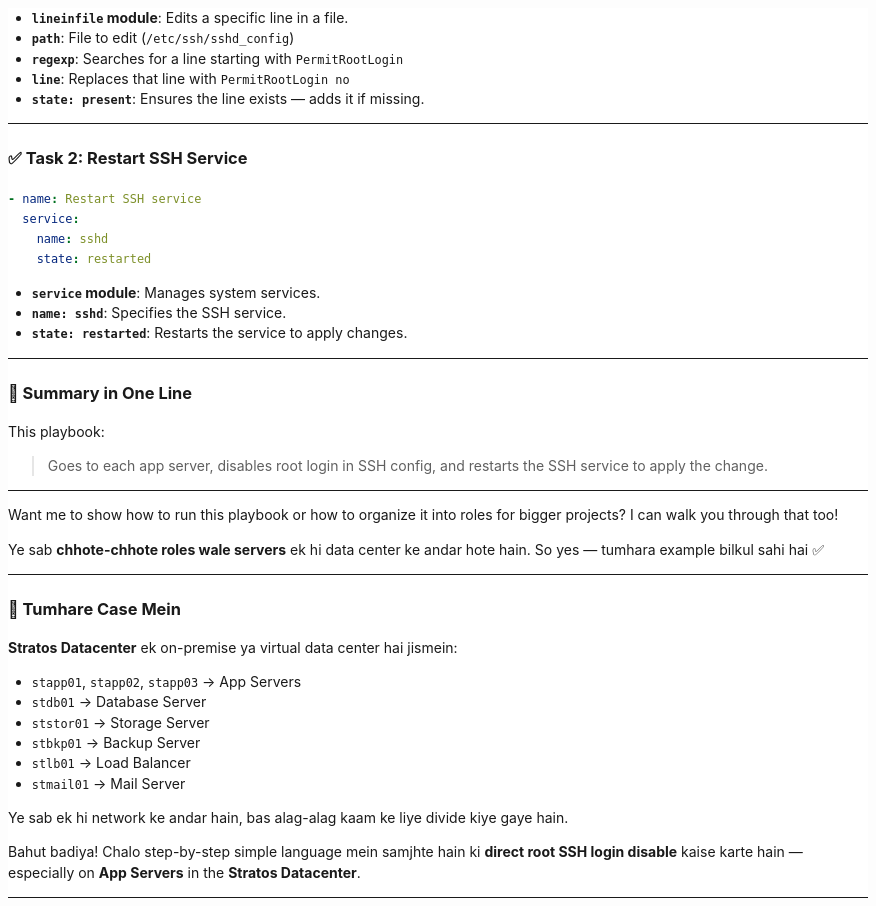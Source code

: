 - **`lineinfile` module**: Edits a specific line in a file.
- **`path`**: File to edit (`/etc/ssh/sshd_config`)
- **`regexp`**: Searches for a line starting with `PermitRootLogin`
- **`line`**: Replaces that line with `PermitRootLogin no`
- **`state: present`**: Ensures the line exists — adds it if missing.

---

### ✅ Task 2: Restart SSH Service

```yaml
- name: Restart SSH service
  service:
    name: sshd
    state: restarted
```

- **`service` module**: Manages system services.
- **`name: sshd`**: Specifies the SSH service.
- **`state: restarted`**: Restarts the service to apply changes.

---

### 🧠 Summary in One Line

This playbook:
> Goes to each app server, disables root login in SSH config, and restarts the SSH service to apply the change.

---

Want me to show how to run this playbook or how to organize it into roles for bigger projects? I can walk you through that too!

Ye sab **chhote-chhote roles wale servers** ek hi data center ke andar hote hain. So yes — tumhara example bilkul sahi hai ✅

---

### 🔧 Tumhare Case Mein

**Stratos Datacenter** ek on-premise ya virtual data center hai jismein:

- `stapp01`, `stapp02`, `stapp03` → App Servers
- `stdb01` → Database Server
- `ststor01` → Storage Server
- `stbkp01` → Backup Server
- `stlb01` → Load Balancer
- `stmail01` → Mail Server

Ye sab ek hi network ke andar hain, bas alag-alag kaam ke liye divide kiye gaye hain.

Bahut badiya! Chalo step-by-step simple language mein samjhte hain ki **direct root SSH login disable** kaise karte hain — especially on **App Servers** in the **Stratos Datacenter**.

---
